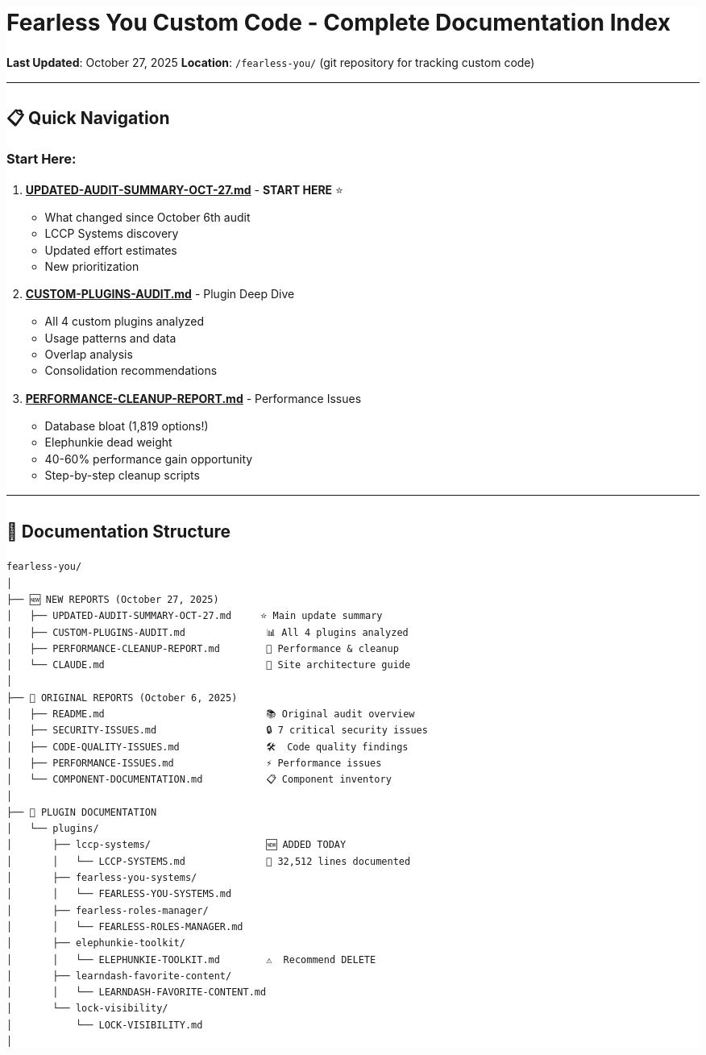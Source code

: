 # Fearless You Custom Code - Complete Documentation Index

**Last Updated**: October 27, 2025
**Location**: `/fearless-you/` (git repository for tracking custom code)

---

## 📋 Quick Navigation

### Start Here:
1. **[UPDATED-AUDIT-SUMMARY-OCT-27.md](UPDATED-AUDIT-SUMMARY-OCT-27.md)** - **START HERE** ⭐
   - What changed since October 6th audit
   - LCCP Systems discovery
   - Updated effort estimates
   - New prioritization

2. **[CUSTOM-PLUGINS-AUDIT.md](CUSTOM-PLUGINS-AUDIT.md)** - Plugin Deep Dive
   - All 4 custom plugins analyzed
   - Usage patterns and data
   - Overlap analysis
   - Consolidation recommendations

3. **[PERFORMANCE-CLEANUP-REPORT.md](PERFORMANCE-CLEANUP-REPORT.md)** - Performance Issues
   - Database bloat (1,819 options!)
   - Elephunkie dead weight
   - 40-60% performance gain opportunity
   - Step-by-step cleanup scripts

---

## 📁 Documentation Structure

```
fearless-you/
│
├── 🆕 NEW REPORTS (October 27, 2025)
│   ├── UPDATED-AUDIT-SUMMARY-OCT-27.md     ⭐ Main update summary
│   ├── CUSTOM-PLUGINS-AUDIT.md              📊 All 4 plugins analyzed
│   ├── PERFORMANCE-CLEANUP-REPORT.md        🚀 Performance & cleanup
│   └── CLAUDE.md                            📖 Site architecture guide
│
├── 📄 ORIGINAL REPORTS (October 6, 2025)
│   ├── README.md                            📚 Original audit overview
│   ├── SECURITY-ISSUES.md                   🔒 7 critical security issues
│   ├── CODE-QUALITY-ISSUES.md               🛠️  Code quality findings
│   ├── PERFORMANCE-ISSUES.md                ⚡ Performance issues
│   └── COMPONENT-DOCUMENTATION.md           📋 Component inventory
│
├── 🔌 PLUGIN DOCUMENTATION
│   └── plugins/
│       ├── lccp-systems/                    🆕 ADDED TODAY
│       │   └── LCCP-SYSTEMS.md              📖 32,512 lines documented
│       ├── fearless-you-systems/
│       │   └── FEARLESS-YOU-SYSTEMS.md
│       ├── fearless-roles-manager/
│       │   └── FEARLESS-ROLES-MANAGER.md
│       ├── elephunkie-toolkit/
│       │   └── ELEPHUNKIE-TOOLKIT.md        ⚠️  Recommend DELETE
│       ├── learndash-favorite-content/
│       │   └── LEARNDASH-FAVORITE-CONTENT.md
│       └── lock-visibility/
│           └── LOCK-VISIBILITY.md
│
```